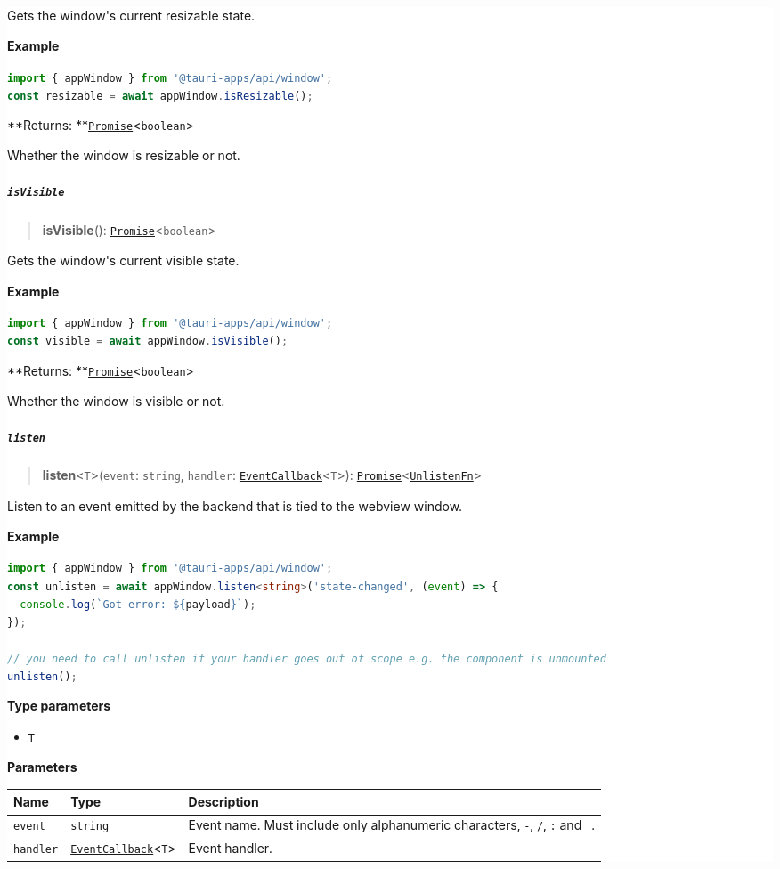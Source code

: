 Gets the window's current resizable state.

**Example**

```typescript
import { appWindow } from '@tauri-apps/api/window';
const resizable = await appWindow.isResizable();
```

**Returns: **[`Promise`](https://developer.mozilla.org/en-US/docs/Web/JavaScript/Reference/Global_Objects/Promise)<`boolean`\>

Whether the window is resizable or not.

##### `isVisible`

> **isVisible**(): [`Promise`](https://developer.mozilla.org/en-US/docs/Web/JavaScript/Reference/Global_Objects/Promise)<`boolean`\>

Gets the window's current visible state.

**Example**

```typescript
import { appWindow } from '@tauri-apps/api/window';
const visible = await appWindow.isVisible();
```

**Returns: **[`Promise`](https://developer.mozilla.org/en-US/docs/Web/JavaScript/Reference/Global_Objects/Promise)<`boolean`\>

Whether the window is visible or not.

##### `listen`

> **listen**<`T`\>(`event`: `string`, `handler`: [`EventCallback`](event.md#eventcallback)<`T`\>): [`Promise`](https://developer.mozilla.org/en-US/docs/Web/JavaScript/Reference/Global_Objects/Promise)<[`UnlistenFn`](event.md#unlistenfn)\>

Listen to an event emitted by the backend that is tied to the webview window.

**Example**

```typescript
import { appWindow } from '@tauri-apps/api/window';
const unlisten = await appWindow.listen<string>('state-changed', (event) => {
  console.log(`Got error: ${payload}`);
});

// you need to call unlisten if your handler goes out of scope e.g. the component is unmounted
unlisten();
```

**Type parameters**

- `T`

**Parameters**

| Name      | Type                                             | Description                                                                   |
|:--------- |:------------------------------------------------ |:----------------------------------------------------------------------------- |
| `event`   | `string`                                         | Event name. Must include only alphanumeric characters, `-`, `/`, `:` and `_`. |
| `handler` | [`EventCallback`](event.md#eventcallback)<`T`\> | Event handler.                                                                |
